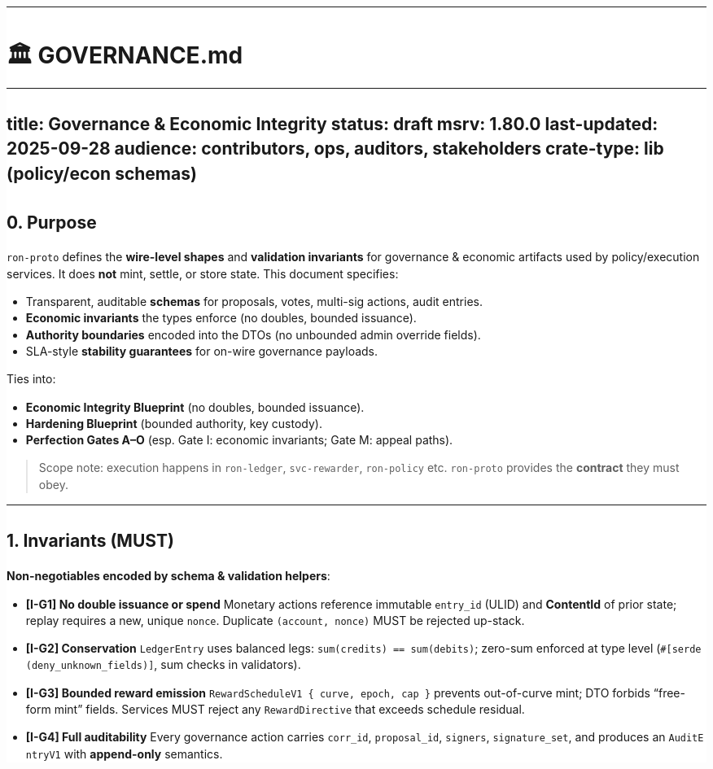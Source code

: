 

---

# 🏛 GOVERNANCE.md

---

title: Governance & Economic Integrity
status: draft
msrv: 1.80.0
last-updated: 2025-09-28
audience: contributors, ops, auditors, stakeholders
crate-type: lib (policy/econ schemas)
-------------------------------------

## 0. Purpose

`ron-proto` defines the **wire-level shapes** and **validation invariants** for governance & economic artifacts used by policy/execution services. It does **not** mint, settle, or store state. This document specifies:

* Transparent, auditable **schemas** for proposals, votes, multi-sig actions, audit entries.
* **Economic invariants** the types enforce (no doubles, bounded issuance).
* **Authority boundaries** encoded into the DTOs (no unbounded admin override fields).
* SLA-style **stability guarantees** for on-wire governance payloads.

Ties into:

* **Economic Integrity Blueprint** (no doubles, bounded issuance).
* **Hardening Blueprint** (bounded authority, key custody).
* **Perfection Gates A–O** (esp. Gate I: economic invariants; Gate M: appeal paths).

> Scope note: execution happens in `ron-ledger`, `svc-rewarder`, `ron-policy` etc. `ron-proto` provides the **contract** they must obey.

---

## 1. Invariants (MUST)

**Non-negotiables encoded by schema & validation helpers**:

* **[I-G1] No double issuance or spend**
  Monetary actions reference immutable `entry_id` (ULID) and **ContentId** of prior state; replay requires a new, unique `nonce`. Duplicate `(account, nonce)` MUST be rejected up-stack.

* **[I-G2] Conservation**
  `LedgerEntry` uses balanced legs: `sum(credits) == sum(debits)`; zero-sum enforced at type level (`#[serde(deny_unknown_fields)]`, sum checks in validators).

* **[I-G3] Bounded reward emission**
  `RewardScheduleV1 { curve, epoch, cap }` prevents out-of-curve mint; DTO forbids “free-form mint” fields. Services MUST reject any `RewardDirective` that exceeds schedule residual.

* **[I-G4] Full auditability**
  Every governance action carries `corr_id`, `proposal_id`, `signers`, `signature_set`, and produces an `AuditEntryV1` with **append-only** semantics.
